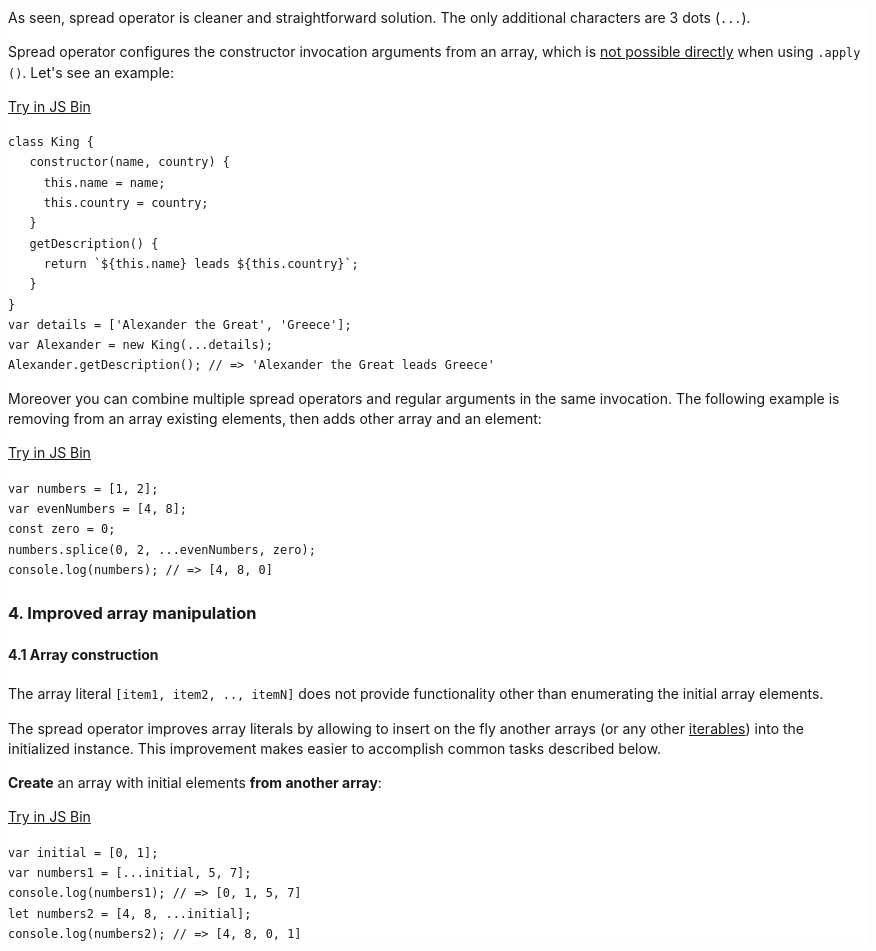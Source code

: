 As seen, spread operator is cleaner and straightforward solution. The only additional characters are 3 dots (`...`).

Spread operator configures the constructor invocation arguments from an array, which is [not possible directly](http://stackoverflow.com/questions/1606797/use-of-apply-with-new-operator-is-this-possible) when using `.apply()`. Let's see an example:

[Try in JS Bin](http://jsbin.com/zihunih/2/edit?js,console)

```
class King {
   constructor(name, country) {
     this.name = name;
     this.country = country;
   }
   getDescription() {
     return `${this.name} leads ${this.country}`;
   }
}
var details = ['Alexander the Great', 'Greece'];
var Alexander = new King(...details);
Alexander.getDescription(); // => 'Alexander the Great leads Greece'
```

Moreover you can combine multiple spread operators and regular arguments in the same invocation. The following example is removing from an array existing elements, then adds other array and an element:

[Try in JS Bin](http://jsbin.com/cihopo/2/edit?js,console)

```
var numbers = [1, 2];
var evenNumbers = [4, 8];
const zero = 0;
numbers.splice(0, 2, ...evenNumbers, zero);
console.log(numbers); // => [4, 8, 0]
```

### 4. Improved array manipulation

#### 4.1 Array construction

The array literal `[item1, item2, .., itemN]` does not provide functionality other than enumerating the initial array elements.

The spread operator improves array literals by allowing to insert on the fly another arrays (or any other [iterables](https://developer.mozilla.org/en/docs/Web/JavaScript/Reference/Iteration_protocols#Iterable_examples)) into the initialized instance.
This improvement makes easier to accomplish common tasks described below.

**Create** an array with initial elements **from another array**:

[Try in JS Bin](http://jsbin.com/decuyad/2/edit?js,console)

```
var initial = [0, 1];
var numbers1 = [...initial, 5, 7];
console.log(numbers1); // => [0, 1, 5, 7]
let numbers2 = [4, 8, ...initial];
console.log(numbers2); // => [4, 8, 0, 1]
```
